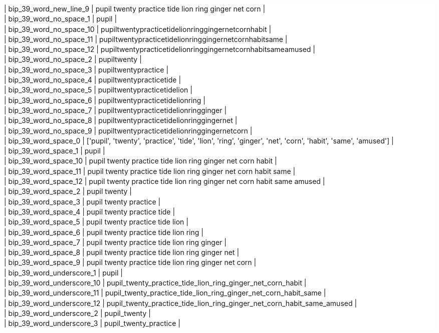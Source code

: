 | bip_39_word_new_line_9 | pupil
twenty
practice
tide
lion
ring
ginger
net
corn |  
| bip_39_word_no_space_1 | pupil |  
| bip_39_word_no_space_10 | pupiltwentypracticetidelionringgingernetcornhabit |  
| bip_39_word_no_space_11 | pupiltwentypracticetidelionringgingernetcornhabitsame |  
| bip_39_word_no_space_12 | pupiltwentypracticetidelionringgingernetcornhabitsameamused |  
| bip_39_word_no_space_2 | pupiltwenty |  
| bip_39_word_no_space_3 | pupiltwentypractice |  
| bip_39_word_no_space_4 | pupiltwentypracticetide |  
| bip_39_word_no_space_5 | pupiltwentypracticetidelion |  
| bip_39_word_no_space_6 | pupiltwentypracticetidelionring |  
| bip_39_word_no_space_7 | pupiltwentypracticetidelionringginger |  
| bip_39_word_no_space_8 | pupiltwentypracticetidelionringgingernet |  
| bip_39_word_no_space_9 | pupiltwentypracticetidelionringgingernetcorn |  
| bip_39_word_space_0 | ['pupil', 'twenty', 'practice', 'tide', 'lion', 'ring', 'ginger', 'net', 'corn', 'habit', 'same', 'amused'] |  
| bip_39_word_space_1 | pupil |  
| bip_39_word_space_10 | pupil twenty practice tide lion ring ginger net corn habit |  
| bip_39_word_space_11 | pupil twenty practice tide lion ring ginger net corn habit same |  
| bip_39_word_space_12 | pupil twenty practice tide lion ring ginger net corn habit same amused |  
| bip_39_word_space_2 | pupil twenty |  
| bip_39_word_space_3 | pupil twenty practice |  
| bip_39_word_space_4 | pupil twenty practice tide |  
| bip_39_word_space_5 | pupil twenty practice tide lion |  
| bip_39_word_space_6 | pupil twenty practice tide lion ring |  
| bip_39_word_space_7 | pupil twenty practice tide lion ring ginger |  
| bip_39_word_space_8 | pupil twenty practice tide lion ring ginger net |  
| bip_39_word_space_9 | pupil twenty practice tide lion ring ginger net corn |  
| bip_39_word_underscore_1 | pupil |  
| bip_39_word_underscore_10 | pupil_twenty_practice_tide_lion_ring_ginger_net_corn_habit |  
| bip_39_word_underscore_11 | pupil_twenty_practice_tide_lion_ring_ginger_net_corn_habit_same |  
| bip_39_word_underscore_12 | pupil_twenty_practice_tide_lion_ring_ginger_net_corn_habit_same_amused |  
| bip_39_word_underscore_2 | pupil_twenty |  
| bip_39_word_underscore_3 | pupil_twenty_practice |  
